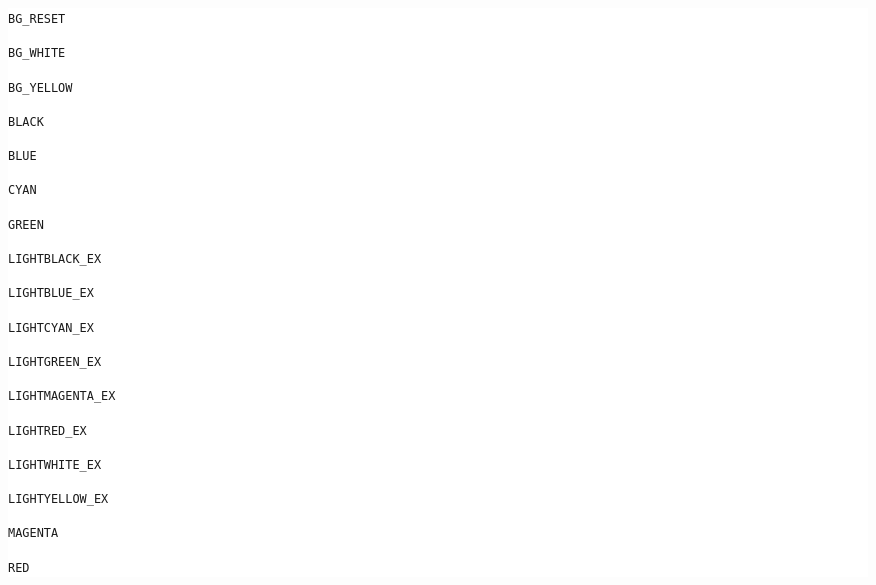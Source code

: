 ```python3
BG_RESET
```

```python3
BG_WHITE
```

```python3
BG_YELLOW
```

```python3
BLACK
```

```python3
BLUE
```

```python3
CYAN
```

```python3
GREEN
```

```python3
LIGHTBLACK_EX
```

```python3
LIGHTBLUE_EX
```

```python3
LIGHTCYAN_EX
```

```python3
LIGHTGREEN_EX
```

```python3
LIGHTMAGENTA_EX
```

```python3
LIGHTRED_EX
```

```python3
LIGHTWHITE_EX
```

```python3
LIGHTYELLOW_EX
```

```python3
MAGENTA
```

```python3
RED
```
